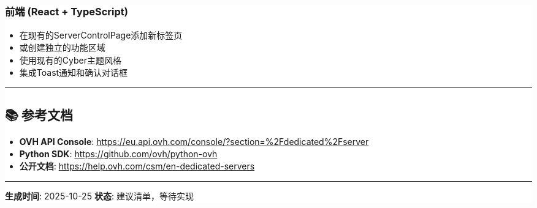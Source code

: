 ### 前端 (React + TypeScript)
- 在现有的ServerControlPage添加新标签页
- 或创建独立的功能区域
- 使用现有的Cyber主题风格
- 集成Toast通知和确认对话框

---

## 📚 参考文档

- **OVH API Console**: https://eu.api.ovh.com/console/?section=%2Fdedicated%2Fserver
- **Python SDK**: https://github.com/ovh/python-ovh
- **公开文档**: https://help.ovh.com/csm/en-dedicated-servers

---

**生成时间**: 2025-10-25
**状态**: 建议清单，等待实现

